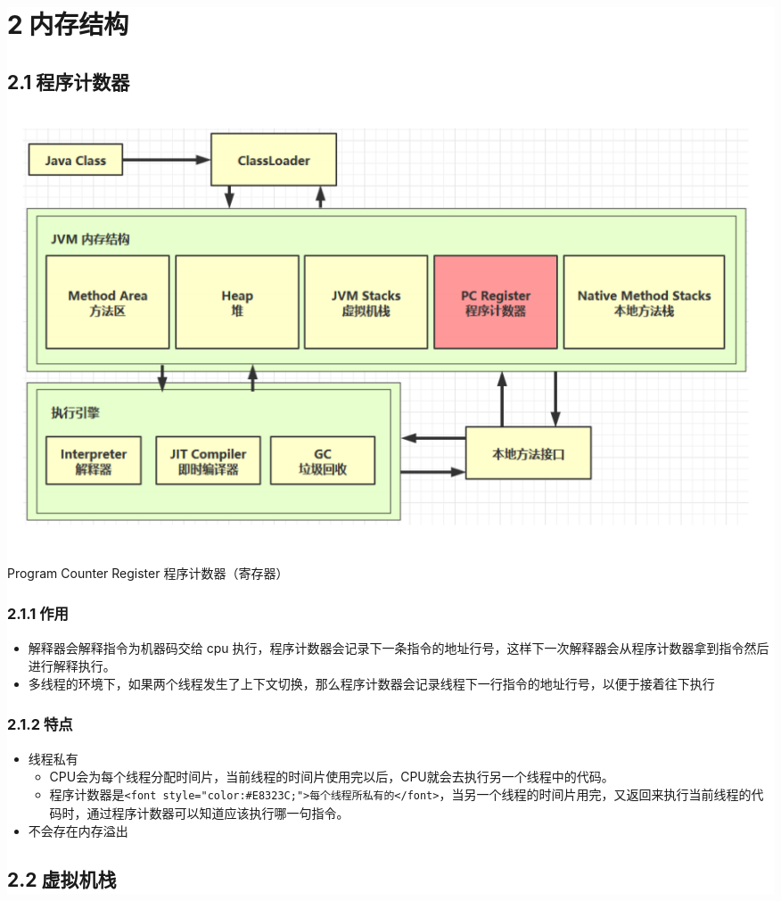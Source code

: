 

# 2 内存结构
## 2.1 程序计数器
![](images/402.png)

Program Counter Register 程序计数器（寄存器）

### 2.1.1 作用
+ 解释器会解释指令为机器码交给 cpu 执行，程序计数器会记录下一条指令的地址行号，这样下一次解释器会从程序计数器拿到指令然后进行解释执行。
+ 多线程的环境下，如果两个线程发生了上下文切换，那么程序计数器会记录线程下一行指令的地址行号，以便于接着往下执行

### 2.1.2 特点
+ 线程私有 
    - CPU会为每个线程分配时间片，当前线程的时间片使用完以后，CPU就会去执行另一个线程中的代码。
    - 程序计数器是`<font style="color:#E8323C;">每个线程所私有的</font>`，当另一个线程的时间片用完，又返回来执行当前线程的代码时，通过程序计数器可以知道应该执行哪一句指令。
+ 不会存在内存溢出

## 2.2 虚拟机栈